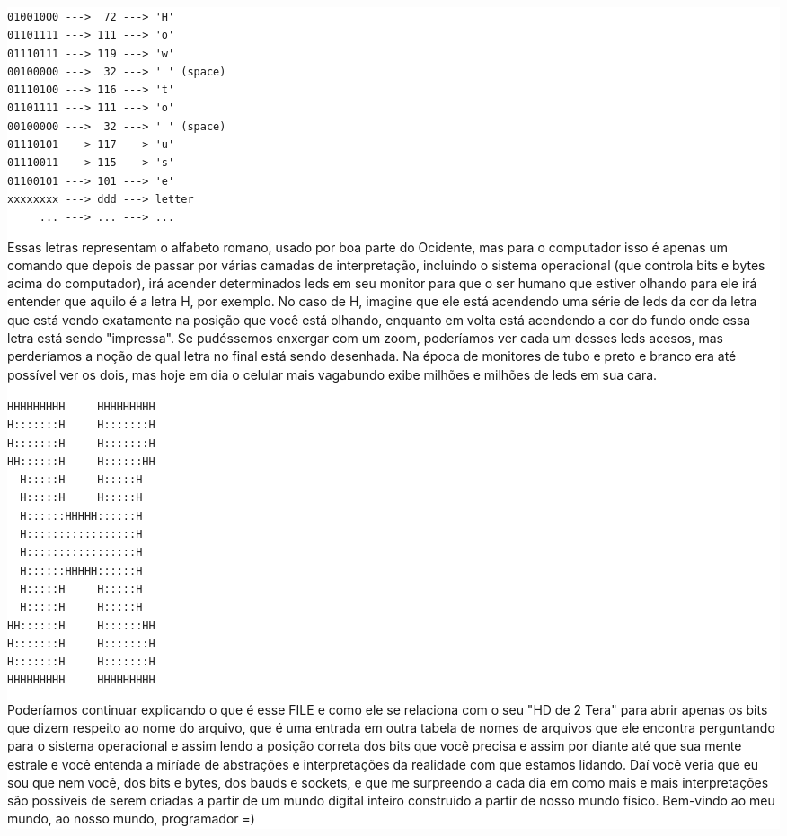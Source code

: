     01001000 --->  72 ---> 'H'
    01101111 ---> 111 ---> 'o'
    01110111 ---> 119 ---> 'w'
    00100000 --->  32 ---> ' ' (space)
    01110100 ---> 116 ---> 't'
    01101111 ---> 111 ---> 'o'
    00100000 --->  32 ---> ' ' (space)
    01110101 ---> 117 ---> 'u'
    01110011 ---> 115 ---> 's'
    01100101 ---> 101 ---> 'e'
    xxxxxxxx ---> ddd ---> letter
         ... ---> ... ---> ...

Essas letras representam o alfabeto romano, usado por boa parte do Ocidente, mas para o computador isso é apenas um comando que depois de passar por várias camadas de interpretação, incluindo o sistema operacional (que controla bits e bytes acima do computador), irá acender determinados leds em seu monitor para que o ser humano que estiver olhando para ele irá entender que aquilo é a letra H, por exemplo. No caso de H, imagine que ele está acendendo uma série de leds da cor da letra que está vendo exatamente na posição que você está olhando, enquanto em volta está acendendo a cor do fundo onde essa letra está sendo "impressa". Se pudéssemos enxergar com um zoom, poderíamos ver cada um desses leds acesos, mas perderíamos a noção de qual letra no final está sendo desenhada. Na época de monitores de tubo e preto e branco era até possível ver os dois, mas hoje em dia o celular mais vagabundo exibe milhões e milhões de leds em sua cara.

    HHHHHHHHH     HHHHHHHHH
    H:::::::H     H:::::::H
    H:::::::H     H:::::::H
    HH::::::H     H::::::HH
      H:::::H     H:::::H  
      H:::::H     H:::::H  
      H::::::HHHHH::::::H  
      H:::::::::::::::::H  
      H:::::::::::::::::H  
      H::::::HHHHH::::::H  
      H:::::H     H:::::H  
      H:::::H     H:::::H  
    HH::::::H     H::::::HH
    H:::::::H     H:::::::H
    H:::::::H     H:::::::H
    HHHHHHHHH     HHHHHHHHH

Poderíamos continuar explicando o que é esse FILE e como ele se relaciona com o seu "HD de 2 Tera" para abrir apenas os bits que dizem respeito ao nome do arquivo, que é uma entrada em outra tabela de nomes de arquivos que ele encontra perguntando para o sistema operacional e assim lendo a posição correta dos bits que você precisa e assim por diante até que sua mente estrale e você entenda a miríade de abstrações e interpretações da realidade com que estamos lidando. Daí você veria que eu sou que nem você, dos bits e bytes, dos bauds e sockets, e que me surpreendo a cada dia em como mais e mais interpretações são possíveis de serem criadas a partir de um mundo digital inteiro construído a partir de nosso mundo físico. Bem-vindo ao meu mundo, ao nosso mundo, programador =)
